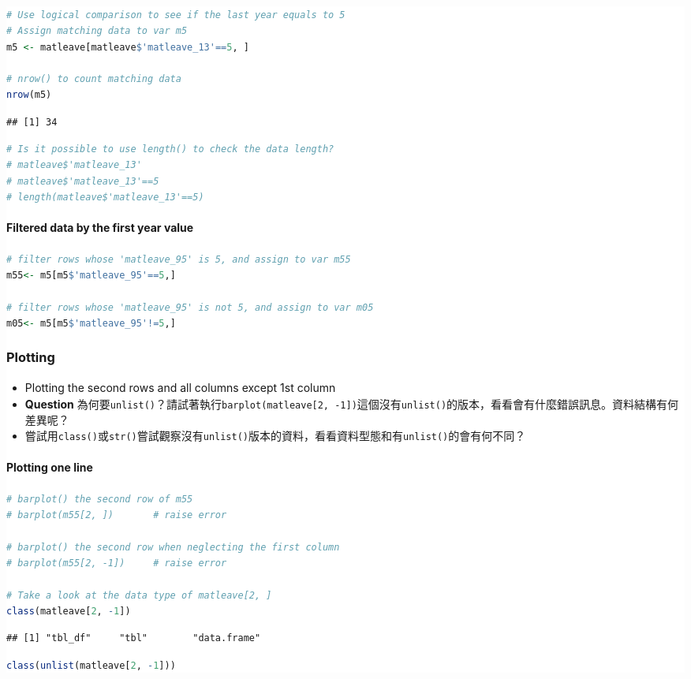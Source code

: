 
```r
# Use logical comparison to see if the last year equals to 5
# Assign matching data to var m5
m5 <- matleave[matleave$'matleave_13'==5, ]

# nrow() to count matching data
nrow(m5)
```

```{.output}
## [1] 34
```

```r
# Is it possible to use length() to check the data length?
# matleave$'matleave_13'
# matleave$'matleave_13'==5
# length(matleave$'matleave_13'==5)
```

#### Filtered data by the first year value


```r
# filter rows whose 'matleave_95' is 5, and assign to var m55
m55<- m5[m5$'matleave_95'==5,]

# filter rows whose 'matleave_95' is not 5, and assign to var m05
m05<- m5[m5$'matleave_95'!=5,]
```

### Plotting

-   Plotting the second rows and all columns except 1st column
-   **Question** 為何要`unlist()`？請試著執行`barplot(matleave[2, -1])`這個沒有`unlist()`的版本，看看會有什麼錯誤訊息。資料結構有何差異呢？
-   嘗試用`class()`或`str()`嘗試觀察沒有`unlist()`版本的資料，看看資料型態和有`unlist()`的會有何不同？

#### Plotting one line


```r
# barplot() the second row of m55
# barplot(m55[2, ])       # raise error

# barplot() the second row when neglecting the first column
# barplot(m55[2, -1])     # raise error

# Take a look at the data type of matleave[2, ]
class(matleave[2, -1])
```

```{.output}
## [1] "tbl_df"     "tbl"        "data.frame"
```

```r
class(unlist(matleave[2, -1]))
```
